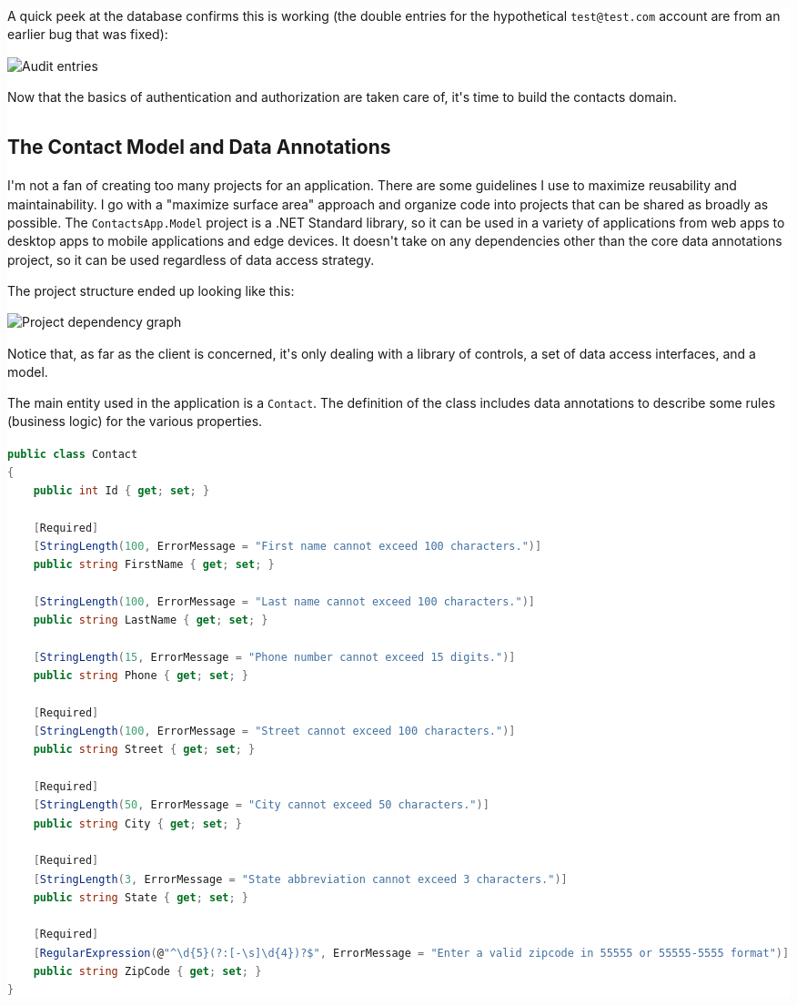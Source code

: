 A quick peek at the database confirms this is working (the double entries for the hypothetical `test@test.com` account are from an earlier bug that was fixed):

![Audit entries](/blog/build-a-blazor-webassembly-line-of-business-app/images/auditentries.jpg)

Now that the basics of authentication and authorization are taken care of, it's time to build the contacts domain.

## The Contact Model and Data Annotations

I'm not a fan of creating too many projects for an application. There are some guidelines I use to maximize reusability and maintainability. I go with a "maximize surface area" approach and organize code into projects that can be shared as broadly as possible. The `ContactsApp.Model` project is a .NET Standard library, so it can be used in a variety of applications from web apps to desktop apps to mobile applications and edge devices. It doesn't take on any dependencies other than the core data annotations project, so it can be used regardless of data access strategy.  

The project structure ended up looking like this:

![Project dependency graph](/blog/build-a-blazor-webassembly-line-of-business-app/images/dependencies.jpg)

Notice that, as far as the client is concerned, it's only dealing with a library of controls, a set of data access interfaces, and a model.

The main entity used in the application is a `Contact`. The definition of the class includes data annotations to describe some rules (business logic) for the various properties.

```csharp
public class Contact
{
    public int Id { get; set; }

    [Required]
    [StringLength(100, ErrorMessage = "First name cannot exceed 100 characters.")]
    public string FirstName { get; set; }

    [StringLength(100, ErrorMessage = "Last name cannot exceed 100 characters.")]
    public string LastName { get; set; }

    [StringLength(15, ErrorMessage = "Phone number cannot exceed 15 digits.")]
    public string Phone { get; set; }

    [Required]
    [StringLength(100, ErrorMessage = "Street cannot exceed 100 characters.")]
    public string Street { get; set; }

    [Required]
    [StringLength(50, ErrorMessage = "City cannot exceed 50 characters.")]
    public string City { get; set; }

    [Required]
    [StringLength(3, ErrorMessage = "State abbreviation cannot exceed 3 characters.")]
    public string State { get; set; }

    [Required]
    [RegularExpression(@"^\d{5}(?:[-\s]\d{4})?$", ErrorMessage = "Enter a valid zipcode in 55555 or 55555-5555 format")]
    public string ZipCode { get; set; }
}
```
